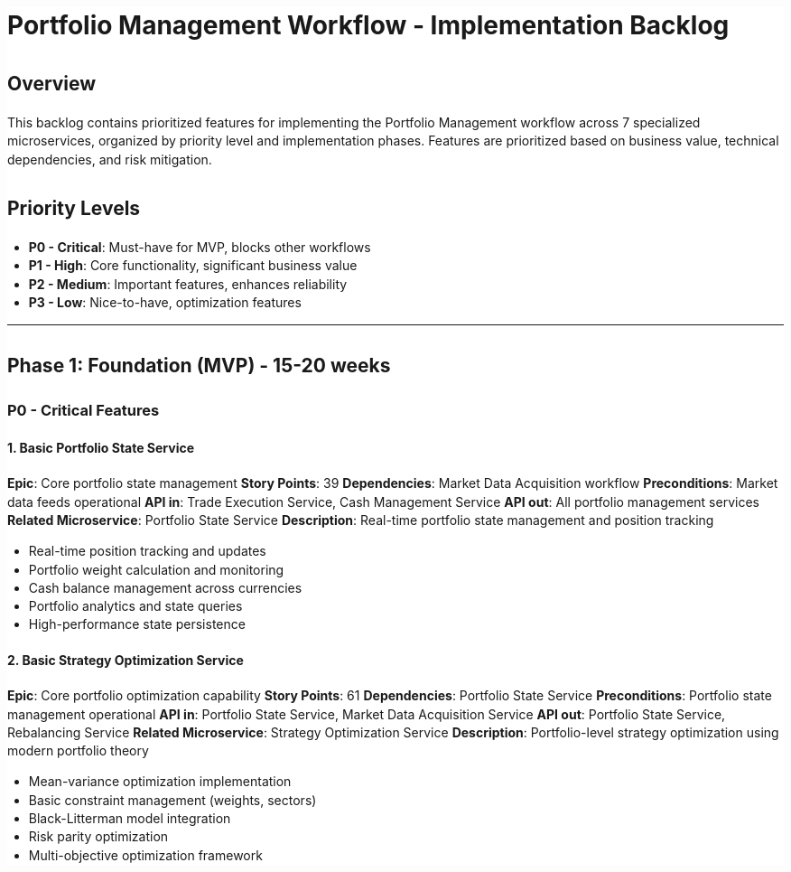 # Portfolio Management Workflow - Implementation Backlog

## Overview
This backlog contains prioritized features for implementing the Portfolio Management workflow across 7 specialized microservices, organized by priority level and implementation phases. Features are prioritized based on business value, technical dependencies, and risk mitigation.

## Priority Levels
- **P0 - Critical**: Must-have for MVP, blocks other workflows
- **P1 - High**: Core functionality, significant business value
- **P2 - Medium**: Important features, enhances reliability
- **P3 - Low**: Nice-to-have, optimization features

---

## Phase 1: Foundation (MVP) - 15-20 weeks

### P0 - Critical Features

#### 1. Basic Portfolio State Service
**Epic**: Core portfolio state management
**Story Points**: 39
**Dependencies**: Market Data Acquisition workflow
**Preconditions**: Market data feeds operational
**API in**: Trade Execution Service, Cash Management Service
**API out**: All portfolio management services
**Related Microservice**: Portfolio State Service
**Description**: Real-time portfolio state management and position tracking
- Real-time position tracking and updates
- Portfolio weight calculation and monitoring
- Cash balance management across currencies
- Portfolio analytics and state queries
- High-performance state persistence

#### 2. Basic Strategy Optimization Service
**Epic**: Core portfolio optimization capability
**Story Points**: 61
**Dependencies**: Portfolio State Service
**Preconditions**: Portfolio state management operational
**API in**: Portfolio State Service, Market Data Acquisition Service
**API out**: Portfolio State Service, Rebalancing Service
**Related Microservice**: Strategy Optimization Service
**Description**: Portfolio-level strategy optimization using modern portfolio theory
- Mean-variance optimization implementation
- Basic constraint management (weights, sectors)
- Black-Litterman model integration
- Risk parity optimization
- Multi-objective optimization framework
